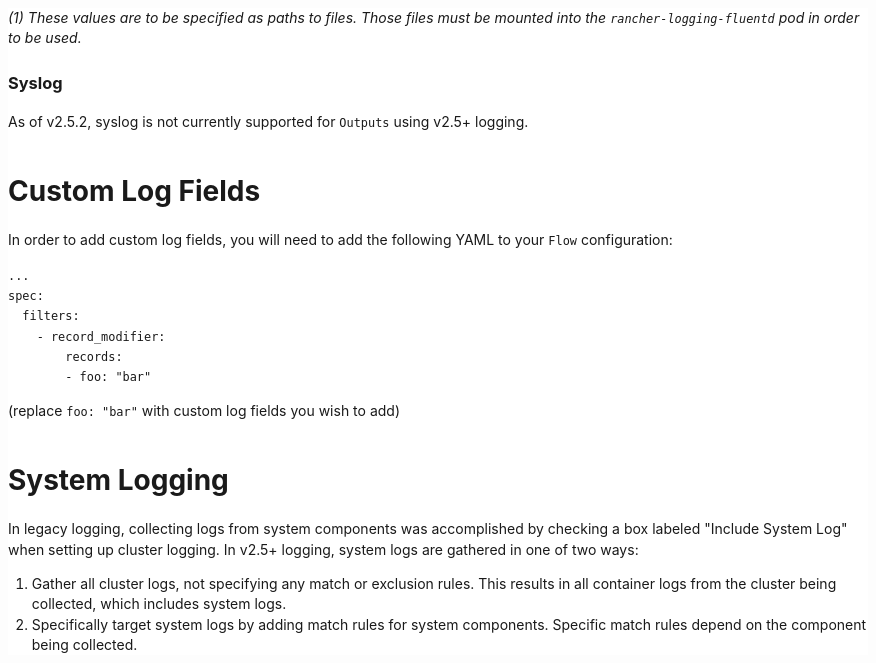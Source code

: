 _(1) These values are to be specified as paths to files. Those files must be mounted into the `rancher-logging-fluentd` pod in order to be used._

### Syslog

As of v2.5.2, syslog is not currently supported for `Outputs` using v2.5+ logging. 

# Custom Log Fields

In order to add custom log fields, you will need to add the following YAML to your `Flow` configuration:

```
...
spec:
  filters:
    - record_modifier:
        records:
        - foo: "bar"
```

(replace `foo: "bar"` with custom log fields you wish to add)

# System Logging

In legacy logging, collecting logs from system components was accomplished by checking a box labeled "Include System Log" when setting up cluster logging. In v2.5+ logging, system logs are gathered in one of two ways:

1. Gather all cluster logs, not specifying any match or exclusion rules. This results in all container logs from the cluster being collected, which includes system logs. 
2. Specifically target system logs by adding match rules for system components. Specific match rules depend on the component being collected. 
